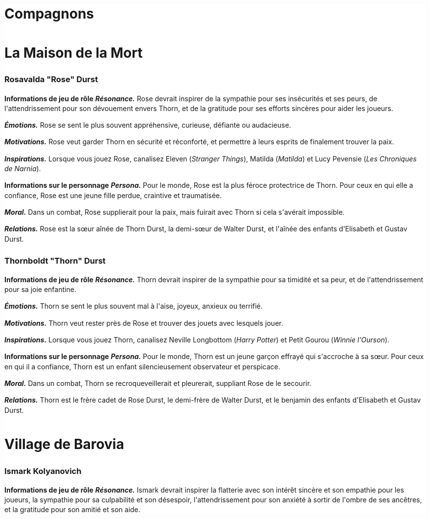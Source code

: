 

# Compagnons

# La Maison de la Mort
### Rosavalda "Rose" Durst
**Informations de jeu de rôle**
***Résonance.*** Rose devrait inspirer de la sympathie pour ses insécurités et ses peurs, de l'attendrissement pour son dévouement envers Thorn, et de la gratitude pour ses efforts sincères pour aider les joueurs.

***Émotions.*** Rose se sent le plus souvent appréhensive, curieuse, défiante ou audacieuse.

***Motivations.*** Rose veut garder Thorn en sécurité et réconforté, et permettre à leurs esprits de finalement trouver la paix.

***Inspirations.*** Lorsque vous jouez Rose, canalisez Eleven (*Stranger Things*), Matilda (*Matilda*) et Lucy Pevensie (*Les Chroniques de Narnia*).

**Informations sur le personnage**
***Persona.*** Pour le monde, Rose est la plus féroce protectrice de Thorn. Pour ceux en qui elle a confiance, Rose est une jeune fille perdue, craintive et traumatisée.

***Moral.*** Dans un combat, Rose supplierait pour la paix, mais fuirait avec Thorn si cela s'avérait impossible.

***Relations.*** Rose est la sœur aînée de Thorn Durst, la demi-sœur de Walter Durst, et l'aînée des enfants d'Elisabeth et Gustav Durst.
### Thornboldt "Thorn" Durst
**Informations de jeu de rôle**
***Résonance.*** Thorn devrait inspirer de la sympathie pour sa timidité et sa peur, et de l'attendrissement pour sa joie enfantine.

***Émotions.*** Thorn se sent le plus souvent mal à l'aise, joyeux, anxieux ou terrifié.

***Motivations.*** Thorn veut rester près de Rose et trouver des jouets avec lesquels jouer.

***Inspirations.*** Lorsque vous jouez Thorn, canalisez Neville Longbottom (*Harry Potter*) et Petit Gourou (*Winnie l'Ourson*).

**Informations sur le personnage**
***Persona.*** Pour le monde, Thorn est un jeune garçon effrayé qui s'accroche à sa sœur. Pour ceux en qui il a confiance, Thorn est un enfant silencieusement observateur et perspicace.

***Moral.*** Dans un combat, Thorn se recroqueveillerait et pleurerait, suppliant Rose de le secourir.

***Relations.*** Thorn est le frère cadet de Rose Durst, le demi-frère de Walter Durst, et le benjamin des enfants d'Elisabeth et Gustav Durst.
# Village de Barovia
### Ismark Kolyanovich
**Informations de jeu de rôle**
***Résonance.*** Ismark devrait inspirer la flatterie avec son intérêt sincère et son empathie pour les joueurs, la sympathie pour sa culpabilité et son désespoir, l'attendrissement pour son anxiété à sortir de l'ombre de ses ancêtres, et la gratitude pour son amitié et son aide.

